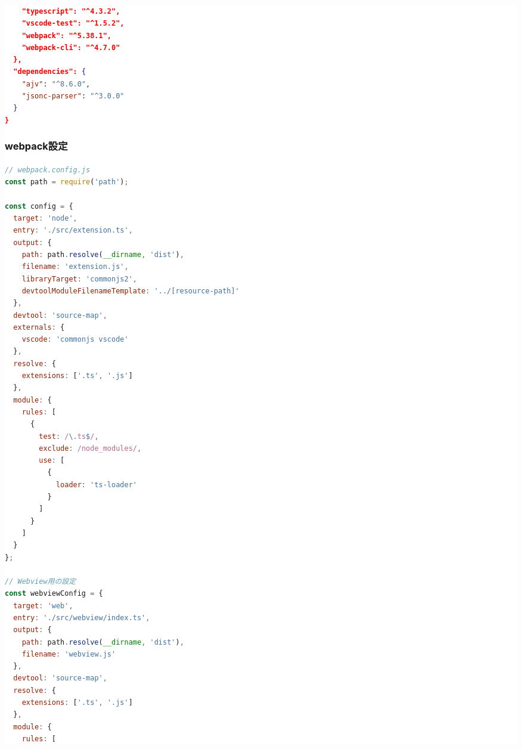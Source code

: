 ```json
    "typescript": "^4.3.2",
    "vscode-test": "^1.5.2",
    "webpack": "^5.38.1",
    "webpack-cli": "^4.7.0"
  },
  "dependencies": {
    "ajv": "^8.6.0",
    "jsonc-parser": "^3.0.0"
  }
}
```

### webpack設定

```javascript
// webpack.config.js
const path = require('path');

const config = {
  target: 'node',
  entry: './src/extension.ts',
  output: {
    path: path.resolve(__dirname, 'dist'),
    filename: 'extension.js',
    libraryTarget: 'commonjs2',
    devtoolModuleFilenameTemplate: '../[resource-path]'
  },
  devtool: 'source-map',
  externals: {
    vscode: 'commonjs vscode'
  },
  resolve: {
    extensions: ['.ts', '.js']
  },
  module: {
    rules: [
      {
        test: /\.ts$/,
        exclude: /node_modules/,
        use: [
          {
            loader: 'ts-loader'
          }
        ]
      }
    ]
  }
};

// Webview用の設定
const webviewConfig = {
  target: 'web',
  entry: './src/webview/index.ts',
  output: {
    path: path.resolve(__dirname, 'dist'),
    filename: 'webview.js'
  },
  devtool: 'source-map',
  resolve: {
    extensions: ['.ts', '.js']
  },
  module: {
    rules: [
```